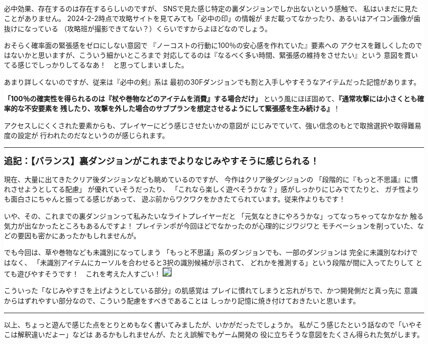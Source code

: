 必中効果、存在するのは存在するらしいのですが、
SNSで見た感じ特定の裏ダンジョンでしか出ないという感触で、
私はいまだに見たことがありません。
2024-2-2時点で攻略サイトを見てみても「必中の印」の情報が
まだ載ってなかったり、あるいはアイコン画像が歯抜けになっている
（攻略班が撮影できてない？）くらいですからよほどなのでしょう。

おそらく確率面の緊張感をゼロにしない意図で
『ノーコストの行動に100％の安心感を作れていた』要素への
アクセスを難しくしたのではないかと思いますが、こういう細かいところまで
対応してるのは『なるべく多い時間、緊張感の維持をさせたい』という
意図を貫いてる感じでしっかりしてるなあ！　と思ってしまいました。

あまり詳しくないのですが、従来は『必中の剣』系は
最初の30Fダンジョンでも割と入手しやすそうなアイテムだった記憶があります。

<B>「100％の確実性を得られるのは『杖や巻物などのアイテムを消費』する場合だけ」</B>
という風にほぼ固めて、<B>『通常攻撃には小さくとも確率的な不安要素を
残したり、攻撃を外した場合のサブプランを想定させるようにして緊張感を生み続ける』</B>！

アクセスしにくくされた要素からも、プレイヤーにどう感じさせたいかの意図が
にじみでていて、強い信念のもとで取捨選択や取得難易度の設定が
行われたのだなというのが感じられます。

<HR>
<span style="font-size:130%;"><B>追記：【バランス】裏ダンジョンがこれまでよりなじみやすそうに感じられる！</B></span>

現在、大量に出てきたクリア後ダンジョンなども眺めているのですが、
今作はクリア後ダンジョンの
「段階的に『もっと不思議』に慣れさせようとしてる配慮」
が優れていそうだったり、
「これなら楽しく遊べそうかな？」感がしっかりにじみでてたりと、
ガチ性よりも面白さにちゃんと振ってる感じがあって、
遊ぶ前からワクワクをかきたてられています。従来作よりもです！

いや、その、これまでの裏ダンジョンって私みたいなライトプレイヤーだと
「元気なときにやろうかな」ってなっちゃってなかなか
触る気力が出なかったところもあるんですよ！
プレイテンポが今回ほどでなかったのが心理的にジワジワと
モチベーションを削っていた、などの要因も密かにあったかもしれませんが。

でも今回は、草や巻物なども未識別になってしまう
「もっと不思議」系のダンジョンでも、一部のダンジョンは
完全に未識別なわけではなく、
「未識別アイテムにカーソルを合わせると3択の識別候補が示されて、
どれかを推測する」という段階が間に入ってたりして
とても遊びやすそうです！　これを考えた人すごい！
<img src="https://silversecond.net/data/p_diary5/20240203B.png" border="1" style="max-width:520px;">

こういった「なじみやすさを上げようとしている部分」の肌感覚は
プレイに慣れてしまうと忘れがちで、かつ開発側だと真っ先に
意識からはずれやすい部分なので、こういう配慮をすべきであることは
しっかり記憶に焼き付けておきたいと思います。

<HR>
以上、ちょっと遊んで感じた点をとりとめもなく書いてみましたが、いかがだったでしょうか。
私がこう感じたという話なので「いやそこは解釈違いだよー」などは
あるかもしれませんが、たとえ誤解でもゲーム開発の
役に立ちそうな意図をたくさん得られた気がします。
